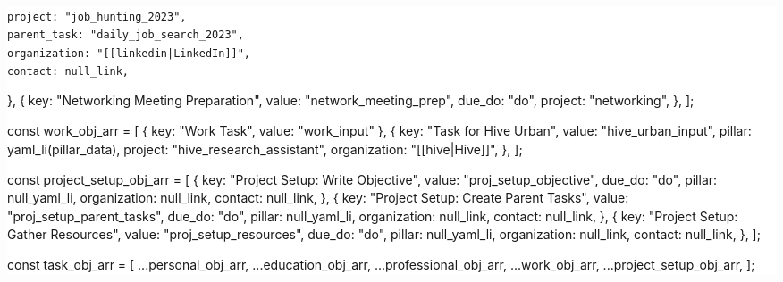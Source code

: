     project: "job_hunting_2023",
    parent_task: "daily_job_search_2023",
    organization: "[[linkedin|LinkedIn]]",
    contact: null_link,
  },
  {
    key: "Networking Meeting Preparation",
    value: "network_meeting_prep",
    due_do: "do",
    project: "networking",
  },
];

const work_obj_arr = [
  { key: "Work Task", value: "work_input" },
  {
    key: "Task for Hive Urban",
    value: "hive_urban_input",
    pillar: yaml_li(pillar_data),
    project: "hive_research_assistant",
    organization: "[[hive|Hive]]",
  },
];

const project_setup_obj_arr = [
  {
    key: "Project Setup: Write Objective",
    value: "proj_setup_objective",
    due_do: "do",
    pillar: null_yaml_li,
    organization: null_link,
    contact: null_link,
  },
  {
    key: "Project Setup: Create Parent Tasks",
    value: "proj_setup_parent_tasks",
    due_do: "do",
    pillar: null_yaml_li,
    organization: null_link,
    contact: null_link,
  },
  {
    key: "Project Setup: Gather Resources",
    value: "proj_setup_resources",
    due_do: "do",
    pillar: null_yaml_li,
    organization: null_link,
    contact: null_link,
  },
];

const task_obj_arr = [
  ...personal_obj_arr,
  ...education_obj_arr,
  ...professional_obj_arr,
  ...work_obj_arr,
  ...project_setup_obj_arr,
];

